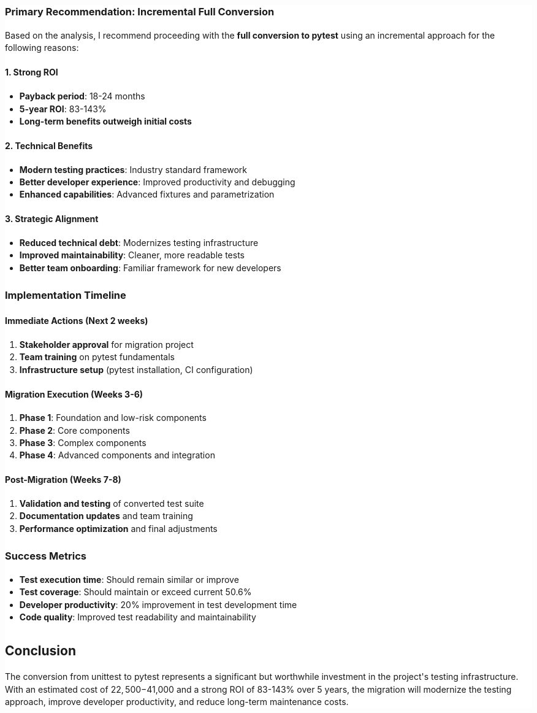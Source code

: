 ### Primary Recommendation: Incremental Full Conversion

Based on the analysis, I recommend proceeding with the **full conversion to pytest** using an incremental approach for the following reasons:

#### 1. Strong ROI
- **Payback period**: 18-24 months
- **5-year ROI**: 83-143%
- **Long-term benefits outweigh initial costs**

#### 2. Technical Benefits
- **Modern testing practices**: Industry standard framework
- **Better developer experience**: Improved productivity and debugging
- **Enhanced capabilities**: Advanced fixtures and parametrization

#### 3. Strategic Alignment
- **Reduced technical debt**: Modernizes testing infrastructure
- **Improved maintainability**: Cleaner, more readable tests
- **Better team onboarding**: Familiar framework for new developers

### Implementation Timeline

#### Immediate Actions (Next 2 weeks)
1. **Stakeholder approval** for migration project
2. **Team training** on pytest fundamentals
3. **Infrastructure setup** (pytest installation, CI configuration)

#### Migration Execution (Weeks 3-6)
1. **Phase 1**: Foundation and low-risk components
2. **Phase 2**: Core components
3. **Phase 3**: Complex components
4. **Phase 4**: Advanced components and integration

#### Post-Migration (Weeks 7-8)
1. **Validation and testing** of converted test suite
2. **Documentation updates** and team training
3. **Performance optimization** and final adjustments

### Success Metrics
- **Test execution time**: Should remain similar or improve
- **Test coverage**: Should maintain or exceed current 50.6%
- **Developer productivity**: 20% improvement in test development time
- **Code quality**: Improved test readability and maintainability

## Conclusion

The conversion from unittest to pytest represents a significant but worthwhile investment in the project's testing infrastructure. With an estimated cost of $22,500-$41,000 and a strong ROI of 83-143% over 5 years, the migration will modernize the testing approach, improve developer productivity, and reduce long-term maintenance costs.
